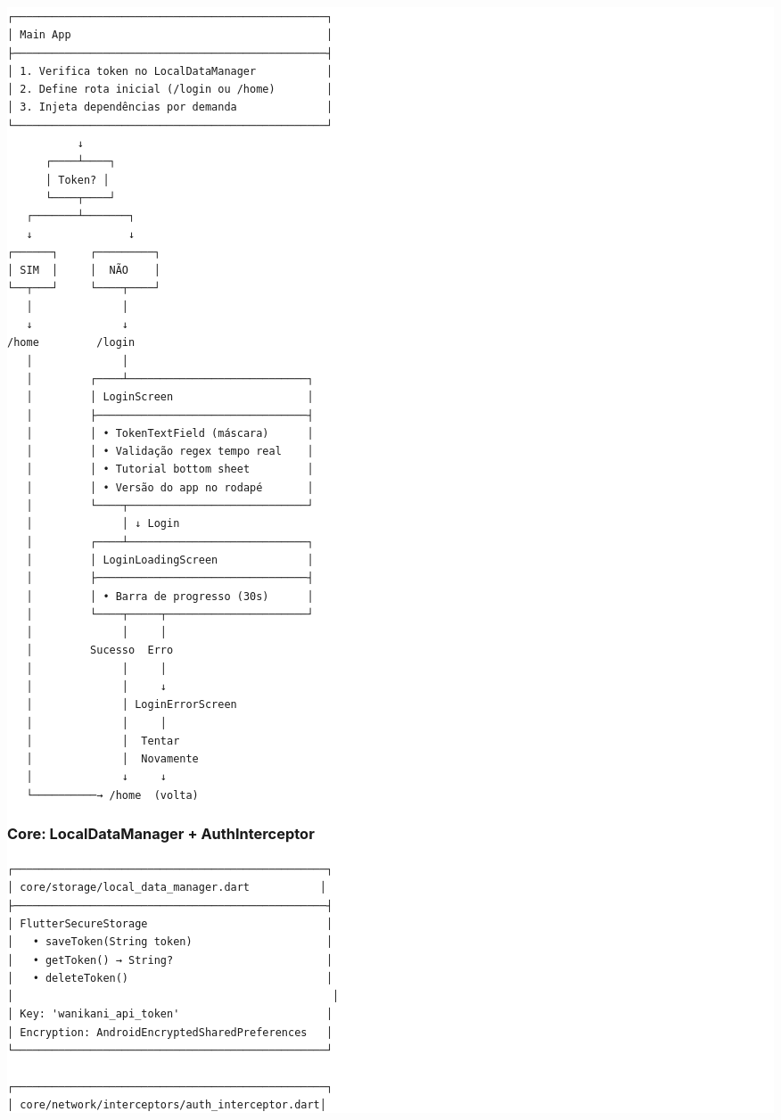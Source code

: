 ```
┌─────────────────────────────────────────────────┐
│ Main App                                        │
├─────────────────────────────────────────────────┤
│ 1. Verifica token no LocalDataManager           │
│ 2. Define rota inicial (/login ou /home)        │
│ 3. Injeta dependências por demanda              │
└─────────────────────────────────────────────────┘
           ↓
      ┌────┴────┐
      │ Token? │
      └────┬────┘
   ┌───────┴───────┐
   ↓               ↓
┌──────┐     ┌─────────┐
│ SIM  │     │  NÃO    │
└──┬───┘     └────┬────┘
   │              │
   ↓              ↓
/home         /login
   │              │
   │         ┌────┴────────────────────────────┐
   │         │ LoginScreen                     │
   │         ├─────────────────────────────────┤
   │         │ • TokenTextField (máscara)      │
   │         │ • Validação regex tempo real    │
   │         │ • Tutorial bottom sheet         │
   │         │ • Versão do app no rodapé       │
   │         └────┬────────────────────────────┘
   │              │ ↓ Login
   │         ┌────┴────────────────────────────┐
   │         │ LoginLoadingScreen              │
   │         ├─────────────────────────────────┤
   │         │ • Barra de progresso (30s)      │
   │         └────┬─────┬──────────────────────┘
   │              │     │
   │         Sucesso  Erro
   │              │     │
   │              │     ↓
   │              │ LoginErrorScreen
   │              │     │
   │              │  Tentar
   │              │  Novamente
   │              ↓     ↓
   └──────────→ /home  (volta)
```

### Core: LocalDataManager + AuthInterceptor

```
┌─────────────────────────────────────────────────┐
│ core/storage/local_data_manager.dart           │
├─────────────────────────────────────────────────┤
│ FlutterSecureStorage                            │
│   • saveToken(String token)                     │
│   • getToken() → String?                        │
│   • deleteToken()                               │
│                                                  │
│ Key: 'wanikani_api_token'                       │
│ Encryption: AndroidEncryptedSharedPreferences   │
└─────────────────────────────────────────────────┘

┌─────────────────────────────────────────────────┐
│ core/network/interceptors/auth_interceptor.dart│
```